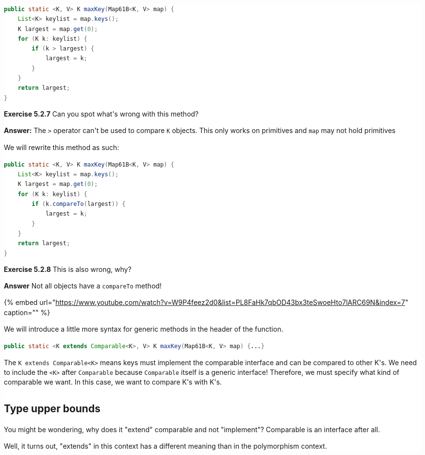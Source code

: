 ```java
public static <K, V> K maxKey(Map61B<K, V> map) {
    List<K> keylist = map.keys();
    K largest = map.get(0);
    for (K k: keylist) {
        if (k > largest) {
            largest = k;
        }
    }
    return largest;
}
```

**Exercise 5.2.7** Can you spot what's wrong with this method?

**Answer:** The `>` operator can't be used to compare `K` objects. This only works on primitives and `map` may not hold primitives

We will rewrite this method as such:

```java
public static <K, V> K maxKey(Map61B<K, V> map) {
    List<K> keylist = map.keys();
    K largest = map.get(0);
    for (K k: keylist) {
        if (k.compareTo(largest)) {
            largest = k;
        }
    }
    return largest;
}
```

**Exercise 5.2.8** This is also wrong, why?

**Answer** Not all objects have a `compareTo` method!

{% embed url="https://www.youtube.com/watch?v=W9P4feez2d0&list=PL8FaHk7qbOD43bx3teSwoeHto7lARC69N&index=7" caption="" %}

We will introduce a little more syntax for generic methods in the header of the function.

```java
public static <K extends Comparable<K>, V> K maxKey(Map61B<K, V> map) {...}
```

The `K extends Comparable<K>` means keys must implement the comparable interface and can be compared to other K's. We need to include the `<K>` after `Comparable` because `Comparable` itself is a generic interface! Therefore, we must specify what kind of comparable we want. In this case, we want to compare K's with K's.

## Type upper bounds

You might be wondering, why does it "extend" comparable and not "implement"? Comparable is an interface after all.

Well, it turns out, "extends" in this context has a different meaning than in the polymorphism context.

